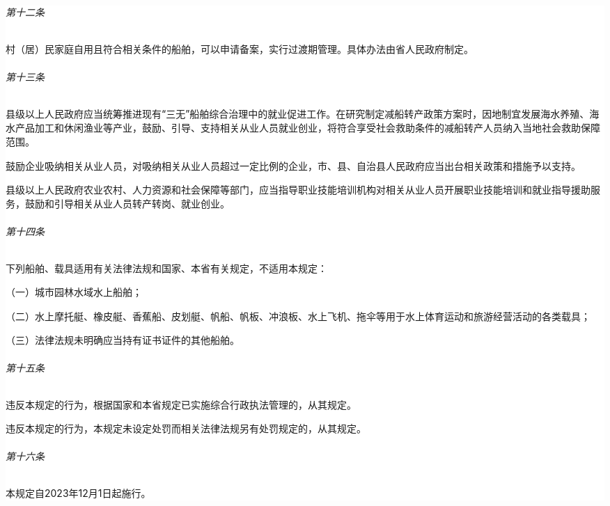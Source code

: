 ###### 第十二条

村（居）民家庭自用且符合相关条件的船舶，可以申请备案，实行过渡期管理。具体办法由省人民政府制定。

###### 第十三条

县级以上人民政府应当统筹推进现有“三无”船舶综合治理中的就业促进工作。在研究制定减船转产政策方案时，因地制宜发展海水养殖、海水产品加工和休闲渔业等产业，鼓励、引导、支持相关从业人员就业创业，将符合享受社会救助条件的减船转产人员纳入当地社会救助保障范围。

鼓励企业吸纳相关从业人员，对吸纳相关从业人员超过一定比例的企业，市、县、自治县人民政府应当出台相关政策和措施予以支持。

县级以上人民政府农业农村、人力资源和社会保障等部门，应当指导职业技能培训机构对相关从业人员开展职业技能培训和就业指导援助服务，鼓励和引导相关从业人员转产转岗、就业创业。

###### 第十四条

下列船舶、载具适用有关法律法规和国家、本省有关规定，不适用本规定：

（一）城市园林水域水上船舶；

（二）水上摩托艇、橡皮艇、香蕉船、皮划艇、帆船、帆板、冲浪板、水上飞机、拖伞等用于水上体育运动和旅游经营活动的各类载具；

（三）法律法规未明确应当持有证书证件的其他船舶。

###### 第十五条

违反本规定的行为，根据国家和本省规定已实施综合行政执法管理的，从其规定。

违反本规定的行为，本规定未设定处罚而相关法律法规另有处罚规定的，从其规定。

###### 第十六条

本规定自2023年12月1日起施行。
